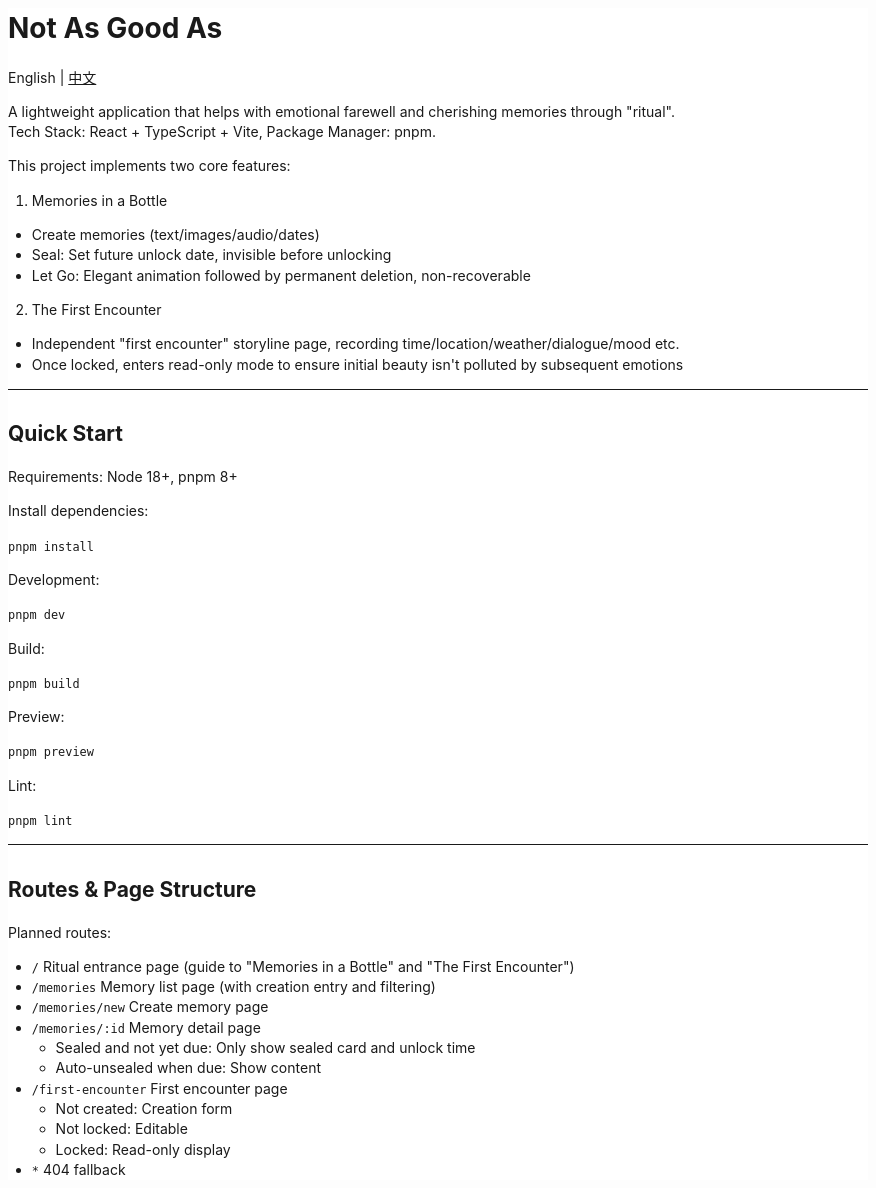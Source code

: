 # Not As Good As

English | [中文](./README.md)

A lightweight application that helps with emotional farewell and cherishing memories through "ritual".  
Tech Stack: React + TypeScript + Vite, Package Manager: pnpm.

This project implements two core features:
1) Memories in a Bottle  
- Create memories (text/images/audio/dates)  
- Seal: Set future unlock date, invisible before unlocking  
- Let Go: Elegant animation followed by permanent deletion, non-recoverable

2) The First Encounter  
- Independent "first encounter" storyline page, recording time/location/weather/dialogue/mood etc.  
- Once locked, enters read-only mode to ensure initial beauty isn't polluted by subsequent emotions

---

## Quick Start

Requirements: Node 18+, pnpm 8+

Install dependencies:
```bash
pnpm install
```

Development:
```bash
pnpm dev
```

Build:
```bash
pnpm build
```

Preview:
```bash
pnpm preview
```

Lint:
```bash
pnpm lint
```

---

## Routes & Page Structure

Planned routes:
- `/` Ritual entrance page (guide to "Memories in a Bottle" and "The First Encounter")
- `/memories` Memory list page (with creation entry and filtering)
- `/memories/new` Create memory page
- `/memories/:id` Memory detail page  
  - Sealed and not yet due: Only show sealed card and unlock time  
  - Auto-unsealed when due: Show content
- `/first-encounter` First encounter page  
  - Not created: Creation form  
  - Not locked: Editable  
  - Locked: Read-only display
- `*` 404 fallback
